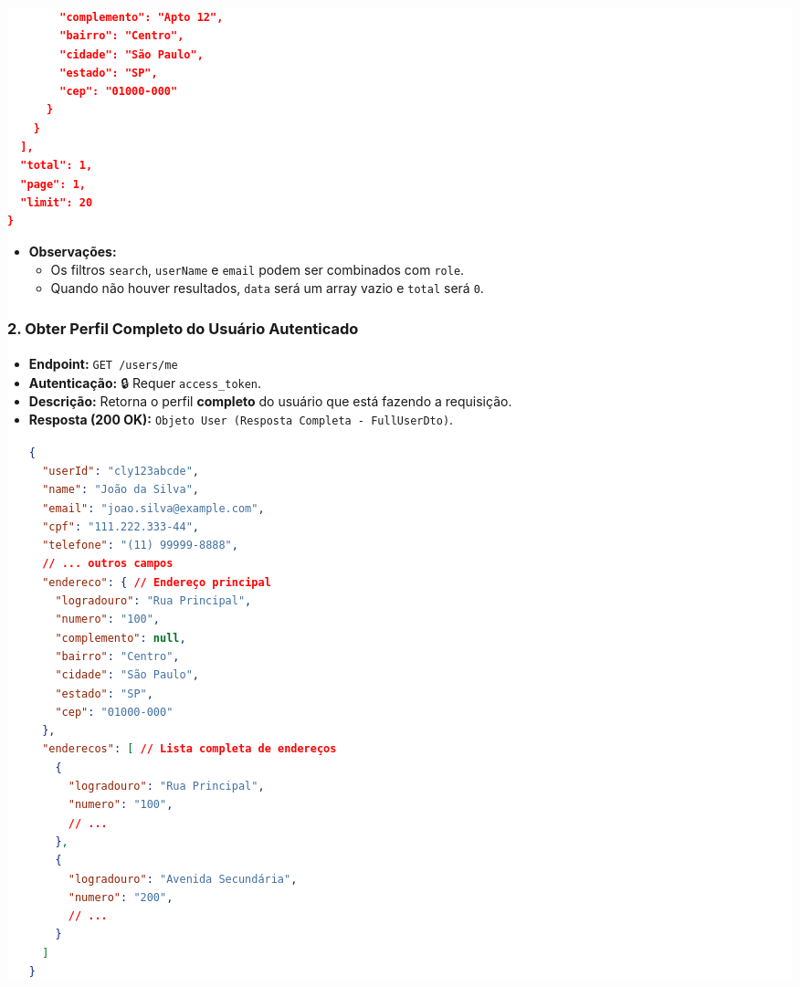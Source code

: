   ```json
          "complemento": "Apto 12",
          "bairro": "Centro",
          "cidade": "São Paulo",
          "estado": "SP",
          "cep": "01000-000"
        }
      }
    ],
    "total": 1,
    "page": 1,
    "limit": 20
  }
  ```

- **Observações:**
  - Os filtros `search`, `userName` e `email` podem ser combinados com `role`.
  - Quando não houver resultados, `data` será um array vazio e `total` será `0`.

### 2. Obter Perfil Completo do Usuário Autenticado

- **Endpoint:** `GET /users/me`
- **Autenticação:** 🔒 Requer `access_token`.
- **Descrição:** Retorna o perfil **completo** do usuário que está fazendo a requisição.
- **Resposta (200 OK):** `Objeto User (Resposta Completa - FullUserDto)`.
  ```json
  {
    "userId": "cly123abcde",
    "name": "João da Silva",
    "email": "joao.silva@example.com",
    "cpf": "111.222.333-44",
    "telefone": "(11) 99999-8888",
    // ... outros campos
    "endereco": { // Endereço principal
      "logradouro": "Rua Principal",
      "numero": "100",
      "complemento": null,
      "bairro": "Centro",
      "cidade": "São Paulo",
      "estado": "SP",
      "cep": "01000-000"
    },
    "enderecos": [ // Lista completa de endereços
      {
        "logradouro": "Rua Principal",
        "numero": "100",
        // ...
      },
      {
        "logradouro": "Avenida Secundária",
        "numero": "200",
        // ...
      }
    ]
  }
  ```
